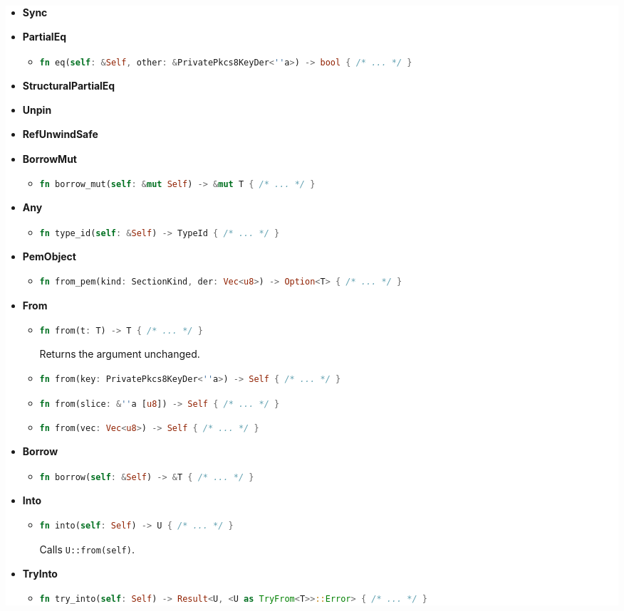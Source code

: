 - **Sync**
- **PartialEq**
  - ```rust
    fn eq(self: &Self, other: &PrivatePkcs8KeyDer<''a>) -> bool { /* ... */ }
    ```

- **StructuralPartialEq**
- **Unpin**
- **RefUnwindSafe**
- **BorrowMut**
  - ```rust
    fn borrow_mut(self: &mut Self) -> &mut T { /* ... */ }
    ```

- **Any**
  - ```rust
    fn type_id(self: &Self) -> TypeId { /* ... */ }
    ```

- **PemObject**
  - ```rust
    fn from_pem(kind: SectionKind, der: Vec<u8>) -> Option<T> { /* ... */ }
    ```

- **From**
  - ```rust
    fn from(t: T) -> T { /* ... */ }
    ```
    Returns the argument unchanged.

  - ```rust
    fn from(key: PrivatePkcs8KeyDer<''a>) -> Self { /* ... */ }
    ```

  - ```rust
    fn from(slice: &''a [u8]) -> Self { /* ... */ }
    ```

  - ```rust
    fn from(vec: Vec<u8>) -> Self { /* ... */ }
    ```

- **Borrow**
  - ```rust
    fn borrow(self: &Self) -> &T { /* ... */ }
    ```

- **Into**
  - ```rust
    fn into(self: Self) -> U { /* ... */ }
    ```
    Calls `U::from(self)`.

- **TryInto**
  - ```rust
    fn try_into(self: Self) -> Result<U, <U as TryFrom<T>>::Error> { /* ... */ }
    ```


[`Rc`]: https://doc.rust-lang.org/std/rc/struct.Rc.html
[`Arc`]: https://doc.rust-lang.org/std/sync/struct.Arc.html
[`PrivateKeyDer::clone_key()`]: https://docs.rs/rustls-pki-types/latest/rustls_pki_types/enum.PrivateKeyDer.html#method.clone_key
[`rustls_webpki::anchor_from_trusted_cert()`]: https://docs.rs/rustls-webpki/latest/webpki/fn.anchor_from_trusted_cert.html